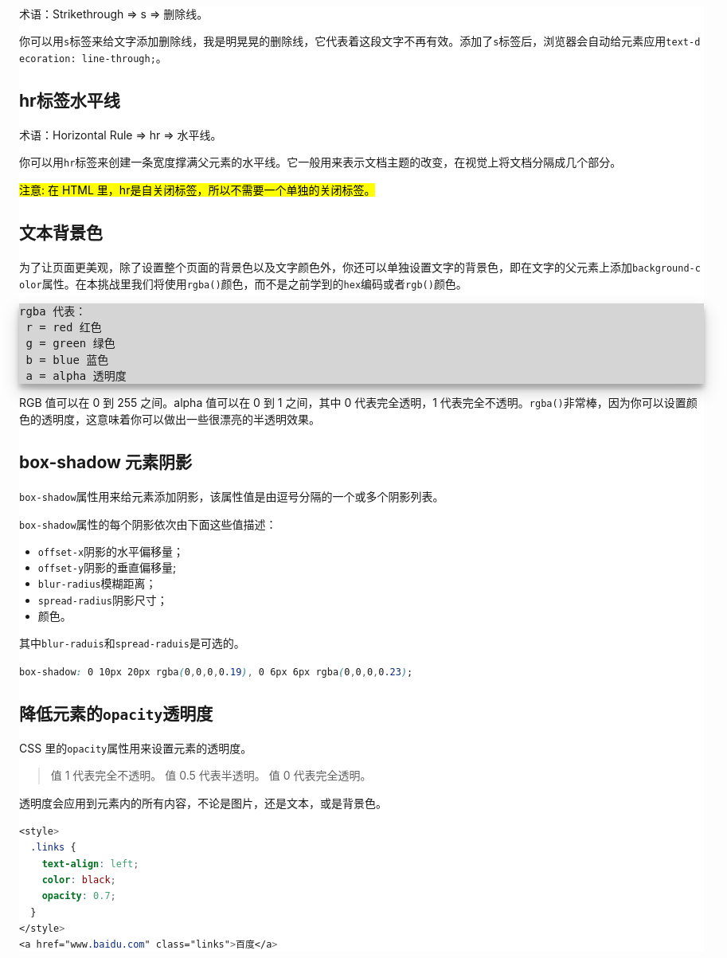 术语：Strikethrough => s => 删除线。

你可以用`s`标签来给文字添加删除线，我是明晃晃的删除线，它代表着这段文字不再有效。添加了`s`标签后，浏览器会自动给元素应用`text-decoration: line-through;`。

## hr标签水平线

术语：Horizontal Rule => hr => 水平线。

你可以用`hr`标签来创建一条宽度撑满父元素的水平线。它一般用来表示文档主题的改变，在视觉上将文档分隔成几个部分。

<mark>注意: 在 HTML 里，hr是自关闭标签，所以不需要一个单独的关闭标签。</mark>

## 文本背景色

为了让页面更美观，除了设置整个页面的背景色以及文字颜色外，你还可以单独设置文字的背景色，即在文字的父元素上添加`background-color`属性。在本挑战里我们将使用`rgba()`颜色，而不是之前学到的`hex`编码或者`rgb()`颜色。

<pre style="background-color:rgba(45,45,45,0.2);pading:10px;box-shadow: 0 10px 20px rgba(0,0,0,0.19), 0 6px 6px rgba(0,0,0,0.23);">rgba 代表：
 r = red 红色
 g = green 绿色
 b = blue 蓝色
 a = alpha 透明度</pre>

RGB 值可以在 0 到 255 之间。alpha 值可以在 0 到 1 之间，其中 0 代表完全透明，1 代表完全不透明。`rgba()`非常棒，因为你可以设置颜色的透明度，这意味着你可以做出一些很漂亮的半透明效果。

## box-shadow 元素阴影

`box-shadow`属性用来给元素添加阴影，该属性值是由逗号分隔的一个或多个阴影列表。

`box-shadow`属性的每个阴影依次由下面这些值描述：

- `offset-x`阴影的水平偏移量；
- `offset-y`阴影的垂直偏移量;
- `blur-radius`模糊距离；
- `spread-radius`阴影尺寸；
- 颜色。

其中`blur-raduis`和`spread-raduis`是可选的。

```css
box-shadow: 0 10px 20px rgba(0,0,0,0.19), 0 6px 6px rgba(0,0,0,0.23);
```

## 降低元素的`opacity`透明度

CSS 里的`opacity`属性用来设置元素的透明度。

> 值 1 代表完全不透明。
> 值 0.5 代表半透明。
> 值 0 代表完全透明。

透明度会应用到元素内的所有内容，不论是图片，还是文本，或是背景色。

```css
<style>
  .links {
    text-align: left;
    color: black;
    opacity: 0.7;
  }
</style>
<a href="www.baidu.com" class="links">百度</a>
```
